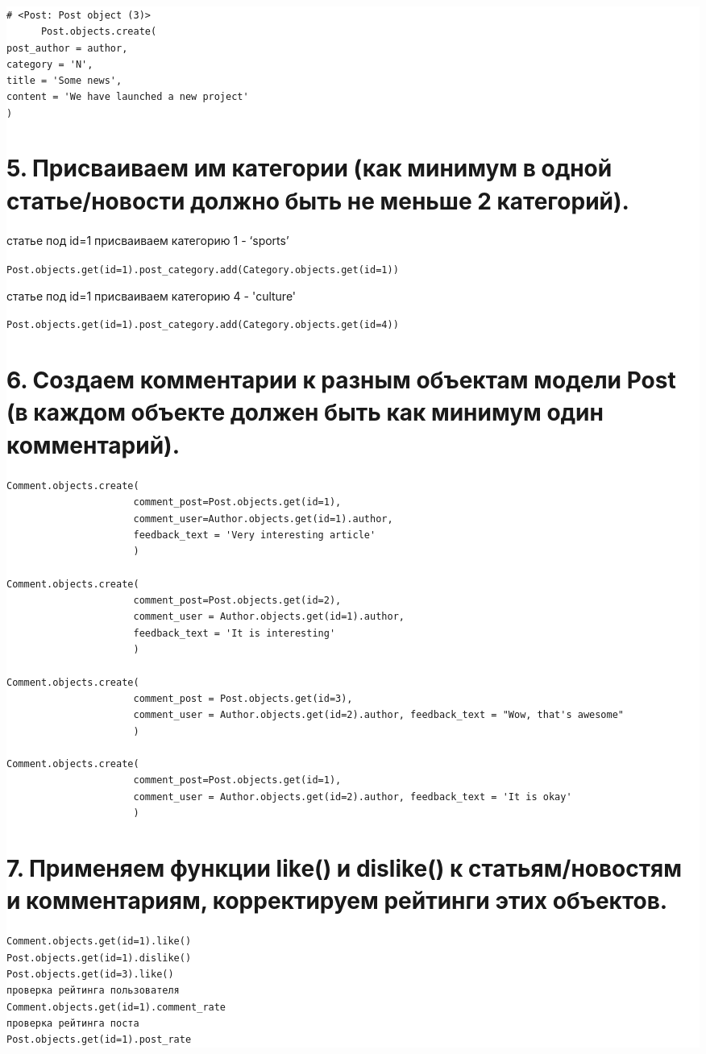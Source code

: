    # <Post: Post object (3)>
          Post.objects.create(
    post_author = author, 
    category = 'N', 
    title = 'Some news', 
    content = 'We have launched a new project'
    )

# 5. Присваиваем им категории (как минимум в одной статье/новости должно быть не меньше 2 категорий).
статье под id=1 присваиваем категорию 1 - ‘sports’

    Post.objects.get(id=1).post_category.add(Category.objects.get(id=1))
    
статье под id=1 присваиваем категорию 4 - 'culture'

    Post.objects.get(id=1).post_category.add(Category.objects.get(id=4))

# 6. Создаем комментарии к разным объектам модели Post (в каждом объекте должен быть как минимум один комментарий).

    Comment.objects.create(
                          comment_post=Post.objects.get(id=1),
                          comment_user=Author.objects.get(id=1).author, 
                          feedback_text = 'Very interesting article'
                          )

    Comment.objects.create(
                          comment_post=Post.objects.get(id=2), 
                          comment_user = Author.objects.get(id=1).author,
                          feedback_text = 'It is interesting'
                          )

    Comment.objects.create(
                          comment_post = Post.objects.get(id=3), 
                          comment_user = Author.objects.get(id=2).author, feedback_text = "Wow, that's awesome"
                          )

    Comment.objects.create(
                          comment_post=Post.objects.get(id=1), 
                          comment_user = Author.objects.get(id=2).author, feedback_text = 'It is okay'
                          )

# 7. Применяем функции like() и dislike() к статьям/новостям и комментариям, корректируем рейтинги этих объектов.

    Comment.objects.get(id=1).like()
    Post.objects.get(id=1).dislike()
    Post.objects.get(id=3).like()
    проверка рейтинга пользователя
    Comment.objects.get(id=1).comment_rate
    проверка рейтинга поста
    Post.objects.get(id=1).post_rate
